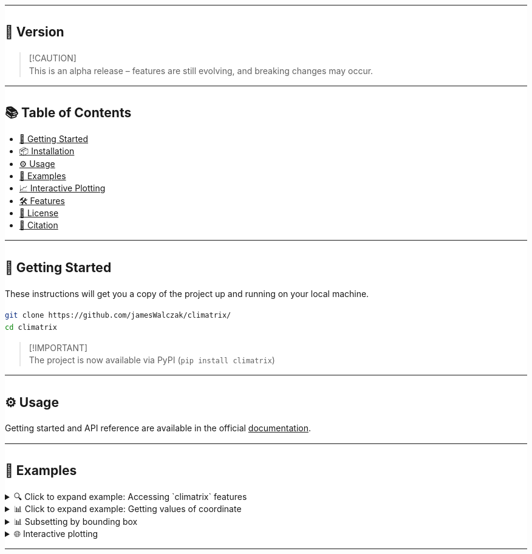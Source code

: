 ______________________________________________________________________

## 📌 Version

> [!CAUTION]\
> This is an alpha release – features are still evolving, and breaking changes may occur.

______________________________________________________________________

## 📚 Table of Contents

- [🚀 Getting Started](#-getting-started)
- [📦 Installation](#-installation)
- [⚙️ Usage](#%EF%B8%8F-usage)
- [🧪 Examples](#-examples)
- [📈 Interactive Plotting](#-interactive-plotting)
- [🛠️ Features](#%EF%B8%8F-features)
- [📄 License](#-license)
- [🙏 Citation](#-citation)

______________________________________________________________________

## 🚀 Getting Started

These instructions will get you a copy of the project up and running on your local machine.

```bash
git clone https://github.com/jamesWalczak/climatrix/
cd climatrix
```

> [!IMPORTANT]\
> The project is now available via PyPI (`pip install climatrix`)

______________________________________________________________________

## ⚙️ Usage

Getting started and API reference are available in the official [documentation](https://jameswalczak.github.io/climatrix/latest/).

______________________________________________________________________

## 🧪 Examples

<details><summary>🔍 Click to expand example: Accessing `climatrix` features</summary></details>

<details><summary>📊 Click to expand example: Getting values of coordinate</summary></details>

<details><summary>📊 Subsetting by bounding box</summary></details>

<details><summary>🌐 Interactive plotting</summary></details>

______________________________________________________________________
